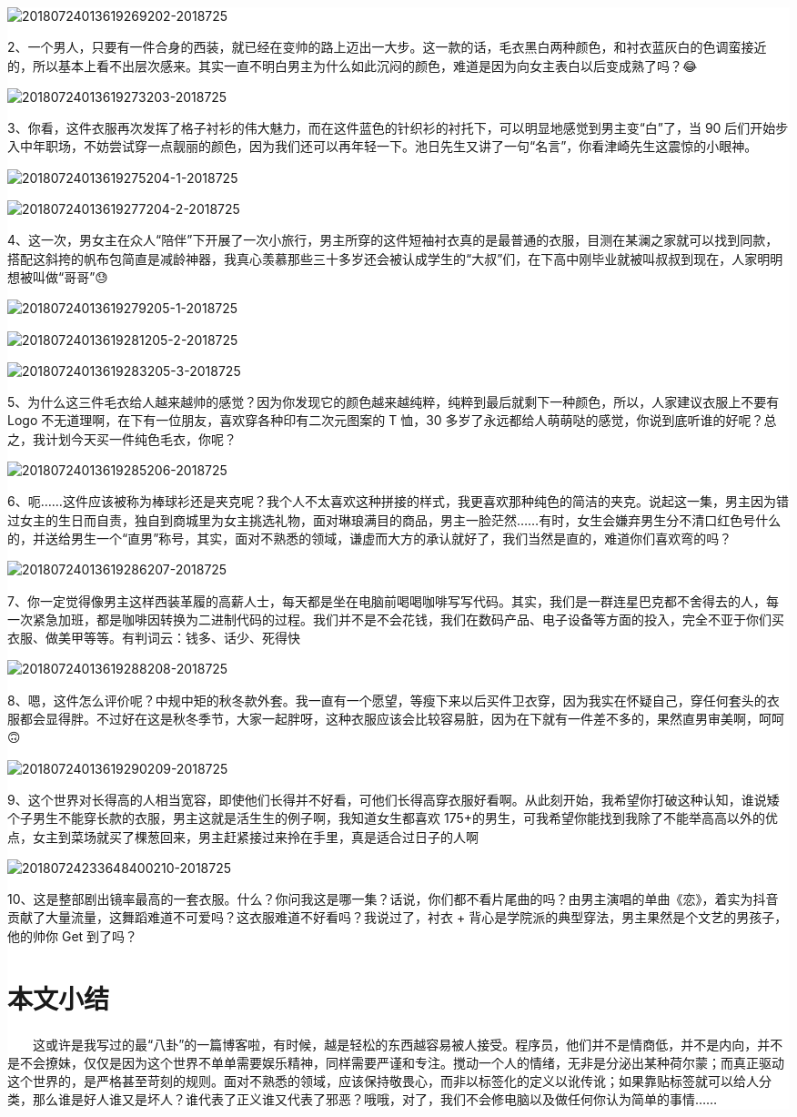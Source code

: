 ![20180724013619269202-2018725](https://ww1.sinaimg.cn/large/4c36074fly1fziz30ptj9j20sg0g00up.jpg)

2、一个男人，只要有一件合身的西装，就已经在变帅的路上迈出一大步。这一款的话，毛衣黑白两种颜色，和衬衣蓝灰白的色调蛮接近的，所以基本上看不出层次感来。其实一直不明白男主为什么如此沉闷的颜色，难道是因为向女主表白以后变成熟了吗？😂

![20180724013619273203-2018725](https://ww1.sinaimg.cn/large/4c36074fly1fziz0x0wbpj20sg0g03zx.jpg)

3、你看，这件衣服再次发挥了格子衬衫的伟大魅力，而在这件蓝色的针织衫的衬托下，可以明显地感觉到男主变“白”了，当 90 后们开始步入中年职场，不妨尝试穿一点靓丽的颜色，因为我们还可以再年轻一下。池日先生又讲了一句“名言”，你看津崎先生这震惊的小眼神。

![20180724013619275204-1-2018725](https://ww1.sinaimg.cn/large/4c36074fly1fziyxmzxmdj20sg0g075d.jpg)

![20180724013619277204-2-2018725](https://ww1.sinaimg.cn/large/4c36074fly1fziyva9akzj20sg0g0t9e.jpg)

4、这一次，男女主在众人“陪伴”下开展了一次小旅行，男主所穿的这件短袖衬衣真的是最普通的衣服，目测在某澜之家就可以找到同款，搭配这斜挎的帆布包简直是减龄神器，我真心羡慕那些三十多岁还会被认成学生的“大叔”们，在下高中刚毕业就被叫叔叔到现在，人家明明想被叫做“哥哥”😓

![20180724013619279205-1-2018725](https://ww1.sinaimg.cn/large/4c36074fly1fziyc3lagej20sg0g0aby.jpg)

![20180724013619281205-2-2018725](https://ww1.sinaimg.cn/large/4c36074fly1fziy8slv74j20sg0g0jsu.jpg)

![20180724013619283205-3-2018725](https://ww1.sinaimg.cn/large/4c36074fly1fziy69pckhj20sg0g0taa.jpg)

5、为什么这三件毛衣给人越来越帅的感觉？因为你发现它的颜色越来越纯粹，纯粹到最后就剩下一种颜色，所以，人家建议衣服上不要有 Logo 不无道理啊，在下有一位朋友，喜欢穿各种印有二次元图案的 T 恤，30 多岁了永远都给人萌萌哒的感觉，你说到底听谁的好呢？总之，我计划今天买一件纯色毛衣，你呢？

![20180724013619285206-2018725](https://ww1.sinaimg.cn/large/4c36074fly1fziy0kppcvj20sg0g0jsr.jpg)

6、呃……这件应该被称为棒球衫还是夹克呢？我个人不太喜欢这种拼接的样式，我更喜欢那种纯色的简洁的夹克。说起这一集，男主因为错过女主的生日而自责，独自到商城里为女主挑选礼物，面对琳琅满目的商品，男主一脸茫然……有时，女生会嫌弃男生分不清口红色号什么的，并送给男生一个“直男”称号，其实，面对不熟悉的领域，谦虚而大方的承认就好了，我们当然是直的，难道你们喜欢弯的吗？

![20180724013619286207-2018725](https://ww1.sinaimg.cn/large/4c36074fly1fz05pclcivj20sg0g0wfr.jpg)

7、你一定觉得像男主这样西装革履的高薪人士，每天都是坐在电脑前喝喝咖啡写写代码。其实，我们是一群连星巴克都不舍得去的人，每一次紧急加班，都是咖啡因转换为二进制代码的过程。我们并不是不会花钱，我们在数码产品、电子设备等方面的投入，完全不亚于你们买衣服、做美甲等等。有判词云：钱多、话少、死得快

![20180724013619288208-2018725](https://ww1.sinaimg.cn/large/4c36074fly1fz05mlmzpzj20sg0g0js9.jpg)

8、嗯，这件怎么评价呢？中规中矩的秋冬款外套。我一直有一个愿望，等瘦下来以后买件卫衣穿，因为我实在怀疑自己，穿任何套头的衣服都会显得胖。不过好在这是秋冬季节，大家一起胖呀，这种衣服应该会比较容易脏，因为在下就有一件差不多的，果然直男审美啊，呵呵🙃

![20180724013619290209-2018725](https://ww1.sinaimg.cn/large/4c36074fly1fz05gkbnnej20sg0g0aay.jpg)

9、这个世界对长得高的人相当宽容，即使他们长得并不好看，可他们长得高穿衣服好看啊。从此刻开始，我希望你打破这种认知，谁说矮个子男生不能穿长款的衣服，男主这就是活生生的例子啊，我知道女生都喜欢 175+的男生，可我希望你能找到我除了不能举高高以外的优点，女主到菜场就买了棵葱回来，男主赶紧接过来拎在手里，真是适合过日子的人啊

![20180724233648400210-2018725](https://ww1.sinaimg.cn/large/4c36074fly1fz0222cff4j20sg0g0aay.jpg)

10、这是整部剧出镜率最高的一套衣服。什么？你问我这是哪一集？话说，你们都不看片尾曲的吗？由男主演唱的单曲《恋》，着实为抖音贡献了大量流量，这舞蹈难道不可爱吗？这衣服难道不好看吗？我说过了，衬衣 + 背心是学院派的典型穿法，男主果然是个文艺的男孩子，他的帅你 Get 到了吗？

# 本文小结

&emsp;&emsp;这或许是我写过的最“八卦”的一篇博客啦，有时候，越是轻松的东西越容易被人接受。程序员，他们并不是情商低，并不是内向，并不是不会撩妹，仅仅是因为这个世界不单单需要娱乐精神，同样需要严谨和专注。搅动一个人的情绪，无非是分泌出某种荷尔蒙；而真正驱动这个世界的，是严格甚至苛刻的规则。面对不熟悉的领域，应该保持敬畏心，而非以标签化的定义以讹传讹；如果靠贴标签就可以给人分类，那么谁是好人谁又是坏人？谁代表了正义谁又代表了邪恶？哦哦，对了，我们不会修电脑以及做任何你认为简单的事情……